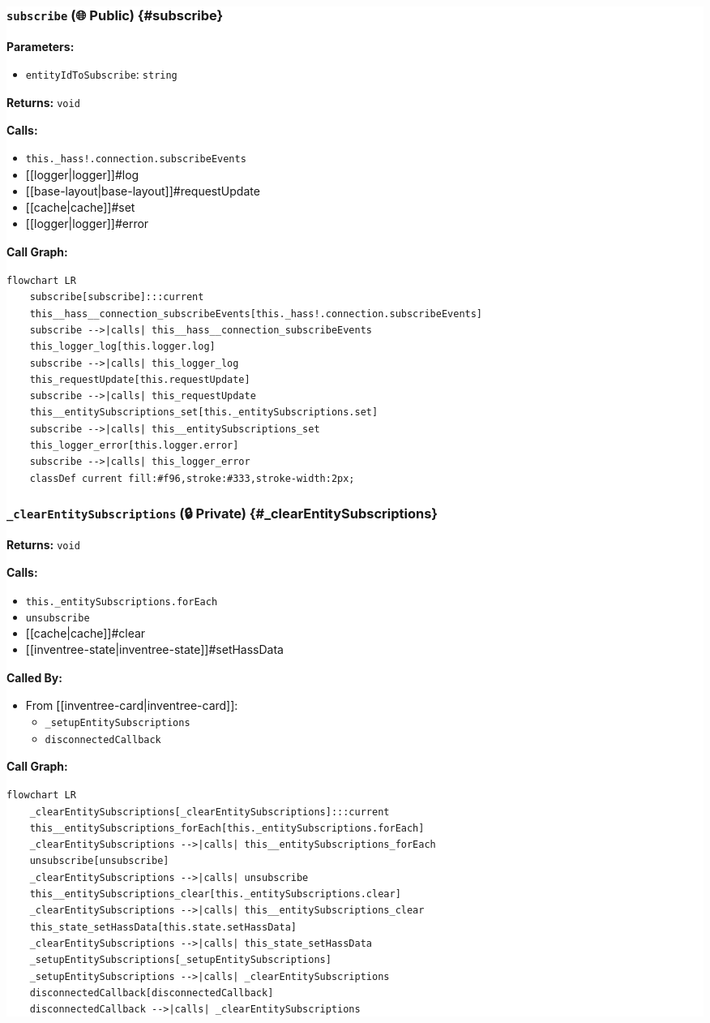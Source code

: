 ### `subscribe` (🌐 Public) {#subscribe}

**Parameters:**

- `entityIdToSubscribe`: `string`

**Returns:** `void`

**Calls:**

- `this._hass!.connection.subscribeEvents`
- [[logger|logger]]#log
- [[base-layout|base-layout]]#requestUpdate
- [[cache|cache]]#set
- [[logger|logger]]#error

**Call Graph:**

```mermaid
flowchart LR
    subscribe[subscribe]:::current
    this__hass__connection_subscribeEvents[this._hass!.connection.subscribeEvents]
    subscribe -->|calls| this__hass__connection_subscribeEvents
    this_logger_log[this.logger.log]
    subscribe -->|calls| this_logger_log
    this_requestUpdate[this.requestUpdate]
    subscribe -->|calls| this_requestUpdate
    this__entitySubscriptions_set[this._entitySubscriptions.set]
    subscribe -->|calls| this__entitySubscriptions_set
    this_logger_error[this.logger.error]
    subscribe -->|calls| this_logger_error
    classDef current fill:#f96,stroke:#333,stroke-width:2px;
```

### `_clearEntitySubscriptions` (🔒 Private) {#_clearEntitySubscriptions}

**Returns:** `void`

**Calls:**

- `this._entitySubscriptions.forEach`
- `unsubscribe`
- [[cache|cache]]#clear
- [[inventree-state|inventree-state]]#setHassData

**Called By:**

- From [[inventree-card|inventree-card]]:
  - `_setupEntitySubscriptions`
  - `disconnectedCallback`

**Call Graph:**

```mermaid
flowchart LR
    _clearEntitySubscriptions[_clearEntitySubscriptions]:::current
    this__entitySubscriptions_forEach[this._entitySubscriptions.forEach]
    _clearEntitySubscriptions -->|calls| this__entitySubscriptions_forEach
    unsubscribe[unsubscribe]
    _clearEntitySubscriptions -->|calls| unsubscribe
    this__entitySubscriptions_clear[this._entitySubscriptions.clear]
    _clearEntitySubscriptions -->|calls| this__entitySubscriptions_clear
    this_state_setHassData[this.state.setHassData]
    _clearEntitySubscriptions -->|calls| this_state_setHassData
    _setupEntitySubscriptions[_setupEntitySubscriptions]
    _setupEntitySubscriptions -->|calls| _clearEntitySubscriptions
    disconnectedCallback[disconnectedCallback]
    disconnectedCallback -->|calls| _clearEntitySubscriptions
```